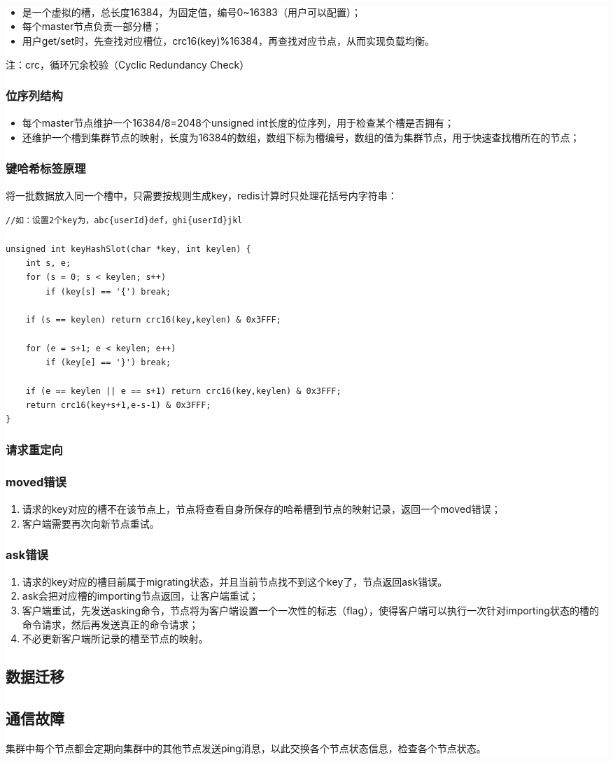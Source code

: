 + 是一个虚拟的槽，总长度16384，为固定值，编号0~16383（用户可以配置）；
+ 每个master节点负责一部分槽；
+ 用户get/set时，先查找对应槽位，crc16(key)%16384，再查找对应节点，从而实现负载均衡。

注：crc，循环冗余校验（Cyclic Redundancy Check）

### 位序列结构

+ 每个master节点维护一个16384/8=2048个unsigned int长度的位序列，用于检查某个槽是否拥有；
+ 还维护一个槽到集群节点的映射，长度为16384的数组，数组下标为槽编号，数组的值为集群节点，用于快速查找槽所在的节点；

### 键哈希标签原理

将一批数据放入同一个槽中，只需要按规则生成key，redis计算时只处理花括号内字符串：

```
//如：设置2个key为，abc{userId}def，ghi{userId}jkl

unsigned int keyHashSlot(char *key, int keylen) {
    int s, e; 
    for (s = 0; s < keylen; s++)
        if (key[s] == '{') break;
 
    if (s == keylen) return crc16(key,keylen) & 0x3FFF;
 
    for (e = s+1; e < keylen; e++)
        if (key[e] == '}') break;
 
    if (e == keylen || e == s+1) return crc16(key,keylen) & 0x3FFF;
    return crc16(key+s+1,e-s-1) & 0x3FFF;
}
```

### 请求重定向

### moved错误

1. 请求的key对应的槽不在该节点上，节点将查看自身所保存的哈希槽到节点的映射记录，返回一个moved错误；
1. 客户端需要再次向新节点重试。

### ask错误

1. 请求的key对应的槽目前属于migrating状态，并且当前节点找不到这个key了，节点返回ask错误。
1. ask会把对应槽的importing节点返回，让客户端重试；
1. 客户端重试，先发送asking命令，节点将为客户端设置一个一次性的标志（flag），使得客户端可以执行一次针对importing状态的槽的命令请求，然后再发送真正的命令请求；
1. 不必更新客户端所记录的槽至节点的映射。

## 数据迁移

## 通信故障

集群中每个节点都会定期向集群中的其他节点发送ping消息，以此交换各个节点状态信息，检查各个节点状态。

